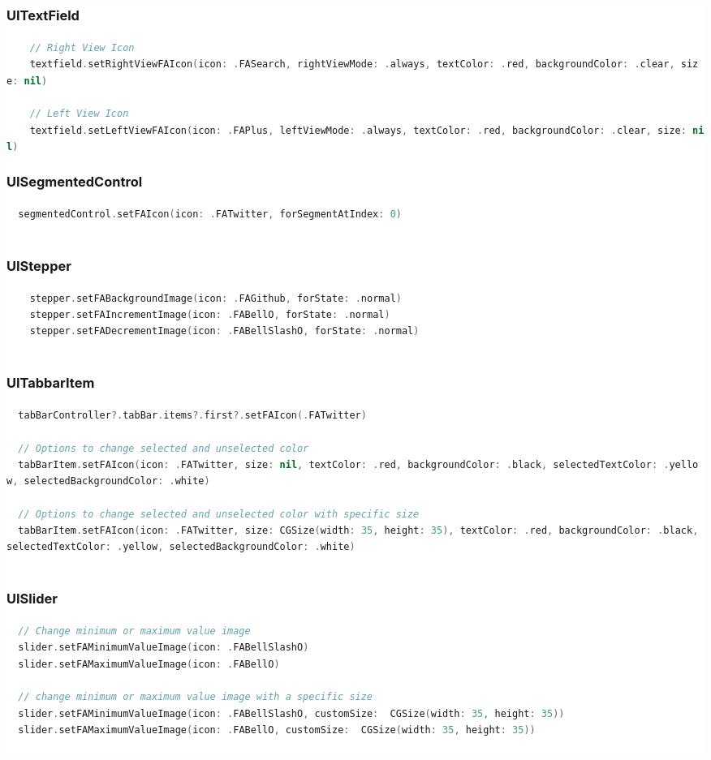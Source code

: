 
### UITextField
```Swift
    // Right View Icon
    textfield.setRightViewFAIcon(icon: .FASearch, rightViewMode: .always, textColor: .red, backgroundColor: .clear, size: nil)

    // Left View Icon
    textfield.setLeftViewFAIcon(icon: .FAPlus, leftViewMode: .always, textColor: .red, backgroundColor: .clear, size: nil)

```


### UISegmentedControl
```Swift
  segmentedControl.setFAIcon(icon: .FATwitter, forSegmentAtIndex: 0)
  
```


### UIStepper
```Swift
    stepper.setFABackgroundImage(icon: .FAGithub, forState: .normal)
    stepper.setFAIncrementImage(icon: .FABellO, forState: .normal)
    stepper.setFADecrementImage(icon: .FABellSlashO, forState: .normal)
    

```


### UITabbarItem
```Swift
  tabBarController?.tabBar.items?.first?.setFAIcon(.FATwitter)
  
  // Options to change selected and unselected color
  tabBarItem.setFAIcon(icon: .FATwitter, size: nil, textColor: .red, backgroundColor: .black, selectedTextColor: .yellow, selectedBackgroundColor: .white)
  
  // Options to change selected and unselected color with specific size
  tabBarItem.setFAIcon(icon: .FATwitter, size: CGSize(width: 35, height: 35), textColor: .red, backgroundColor: .black, selectedTextColor: .yellow, selectedBackgroundColor: .white)
  
```


### UISlider
```Swift
  // Change minimum or maximum value image
  slider.setFAMinimumValueImage(icon: .FABellSlashO)
  slider.setFAMaximumValueImage(icon: .FABellO)

  // change minimum or maximum value image with a specific size
  slider.setFAMinimumValueImage(icon: .FABellSlashO, customSize:  CGSize(width: 35, height: 35))
  slider.setFAMaximumValueImage(icon: .FABellO, customSize:  CGSize(width: 35, height: 35))
  
```
